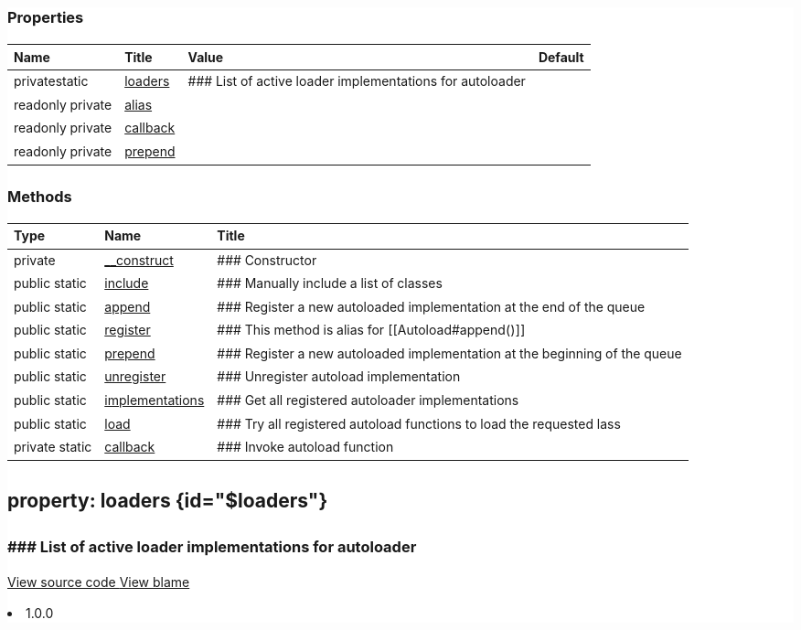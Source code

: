 
### Properties
| Name | Title | Value | Default |
|:-----|:------|:------|:--------|
|privatestatic |<a href="#$loaders">loaders</a>|### List of active loader implementations for autoloader||
|readonly private|<a href="#$alias">alias</a>|||
|readonly private|<a href="#$callback">callback</a>|||
|readonly private|<a href="#$prepend">prepend</a>|||

### Methods
| Type | Name | Title |
|:-----|:-----|:------|
|private|<a href="#__construct()">__construct</a>|### Constructor|
|public static |<a href="#include()">include</a>|### Manually include a list of classes|
|public static |<a href="#append()">append</a>|### Register a new autoloaded implementation at the end of the queue|
|public static |<a href="#register()">register</a>|### This method is alias for [[Autoload#append()]]|
|public static |<a href="#prepend()">prepend</a>|### Register a new autoloaded implementation at the beginning of the queue|
|public static |<a href="#unregister()">unregister</a>|### Unregister autoload implementation|
|public static |<a href="#implementations()">implementations</a>|### Get all registered autoloader implementations|
|public static |<a href="#load()">load</a>|### Try all registered autoload functions to load the requested lass|
|private static |<a href="#callback()">callback</a>|### Invoke autoload function|

## property: loaders {id="$loaders"}

<code-block lang="php">
    <![CDATA[private static \FireHub\Core\Initializers\Autoload\Loaders $loaders]]>
</code-block>











### ### List of active loader implementations for autoloader



<deflist><def title="Source code:">
                <a href="https://github.com/The-FireHub-Project/Core/blob/develop-pre-alpha-m1/src/initializers/firehub.Autoload.php#L44">
                    View source code
                </a>
            </def>
            <def title="Blame:">
                <a href="https://github.com/The-FireHub-Project/Core/blame/develop-pre-alpha-m1/src/initializers/firehub.Autoload.php#L44">
                    View blame
                </a>
            </def></deflist>
<deflist>
    <def title="Version history:">
        <list><li>1.0.0</li></list>
    </def>
</deflist>